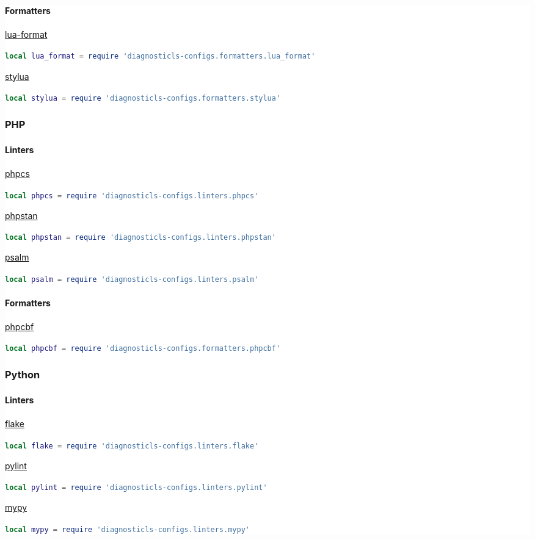 #### Formatters

[lua-format][lua-format]

```lua
local lua_format = require 'diagnosticls-configs.formatters.lua_format'
```

[stylua][stylua]

```lua
local stylua = require 'diagnosticls-configs.formatters.stylua'
```

### PHP
#### Linters

[phpcs][phpcs]

```lua
local phpcs = require 'diagnosticls-configs.linters.phpcs'
```

[phpstan][phpstan]

```lua
local phpstan = require 'diagnosticls-configs.linters.phpstan'
```

[psalm][psalm]

```lua
local psalm = require 'diagnosticls-configs.linters.psalm'
```

#### Formatters

[phpcbf][phpcs]

```lua
local phpcbf = require 'diagnosticls-configs.formatters.phpcbf'
```

### Python
#### Linters

[flake][flake]

```lua
local flake = require 'diagnosticls-configs.linters.flake'
```

[pylint][pylint]

```lua
local pylint = require 'diagnosticls-configs.linters.pylint'
```

[mypy][mypy]

```lua
local mypy = require 'diagnosticls-configs.linters.mypy'
```


[//]: # (Linters/Formatters list)
[autopep8]: https://github.com/hhatto/autopep8
[black]: https://github.com/psf/black
[eslint]: https://github.com/eslint/eslint
[eslint_d]: https://github.com/mantoni/eslint_d.js
[flake]: https://github.com/PyCQA/flake8
[gofumpt]: https://github.com/mvdan/gofumpt
[golangci_lint]: https://github.com/golangci/golangci-lint
[mypy]: https://github.com/python/mypy
[phpcs]: https://github.com/squizlabs/PHP_CodeSniffer
[phpstan]: https://github.com/phpstan/phpstan
[prettier]: https://github.com/prettier/prettier
[prettier_eslint]: https://github.com/prettier/prettier-eslint
[prettier_standard]: https://github.com/sheerun/prettier-standard
[psalm]: https://github.com/vimeo/psalm
[pylint]: https://github.com/PyCQA/pylint
[reek]: https://github.com/troessner/reek
[revive]: https://github.com/mgechev/revive
[rubocop]: https://github.com/rubocop/rubocop
[standard]: https://github.com/standard/standard
[stylelint]: https://github.com/stylelint/stylelint
[ts_standard]: https://github.com/standard/ts-standard
[vint]: https://github.com/Vimjas/vint
[xo]: https://github.com/xojs/xo
[luacheck]: https://github.com/mpeterv/luacheck
[lua-format]: https://github.com/Koihik/LuaFormatter
[stylua]: https://github.com/JohnnyMorganz/StyLua
[swiftformat]: https://github.com/nicklockwood/SwiftFormat
[swiftlint]: https://github.com/realm/SwiftLint
[yamllint]: https://github.com/adrienverge/yamllint